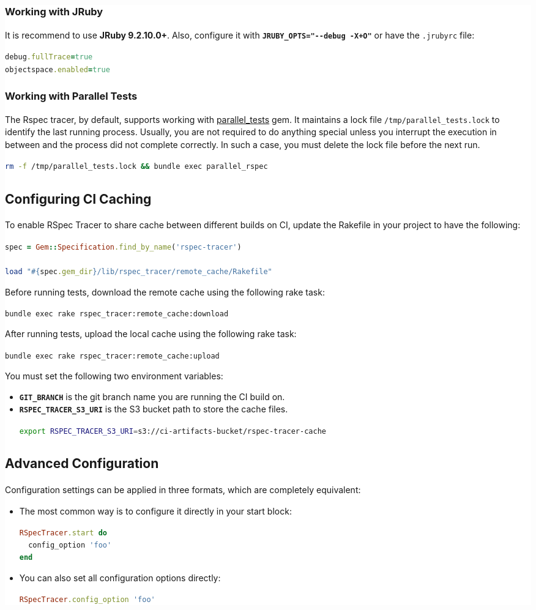 ### Working with JRuby

It is recommend to use **JRuby 9.2.10.0+**. Also, configure it with **`JRUBY_OPTS="--debug -X+O"`**
or have the `.jrubyrc` file:

```ruby
debug.fullTrace=true
objectspace.enabled=true
```

### Working with Parallel Tests

The Rspec tracer, by default, supports working with [parallel_tests](https://github.com/grosser/parallel_tests/)
gem. It maintains a lock file `/tmp/parallel_tests.lock` to identify the last
running process. Usually, you are not required to do anything special unless you
interrupt the execution in between and the process did not complete correctly.
In such a case, you must delete the lock file before the next run.

```sh
rm -f /tmp/parallel_tests.lock && bundle exec parallel_rspec
```

## Configuring CI Caching

To enable RSpec Tracer to share cache between different builds on CI, update the
Rakefile in your project to have the following:
```ruby
spec = Gem::Specification.find_by_name('rspec-tracer')

load "#{spec.gem_dir}/lib/rspec_tracer/remote_cache/Rakefile"
```

Before running tests, download the remote cache using the following rake task:
```sh
bundle exec rake rspec_tracer:remote_cache:download
```

After running tests, upload the local cache using the following rake task:
```sh
bundle exec rake rspec_tracer:remote_cache:upload
```

You must set the following two environment variables:

- **`GIT_BRANCH`** is the git branch name you are running the CI build on.
- **`RSPEC_TRACER_S3_URI`** is the S3 bucket path to store the cache files.
  ```sh
  export RSPEC_TRACER_S3_URI=s3://ci-artifacts-bucket/rspec-tracer-cache
  ```

## Advanced Configuration

Configuration settings can be applied in three formats, which are completely equivalent:

- The most common way is to configure it directly in your start block:
  ```ruby
  RSpecTracer.start do
    config_option 'foo'
  end
  ```
- You can also set all configuration options directly:
  ```ruby
  RSpecTracer.config_option 'foo'
  ```
